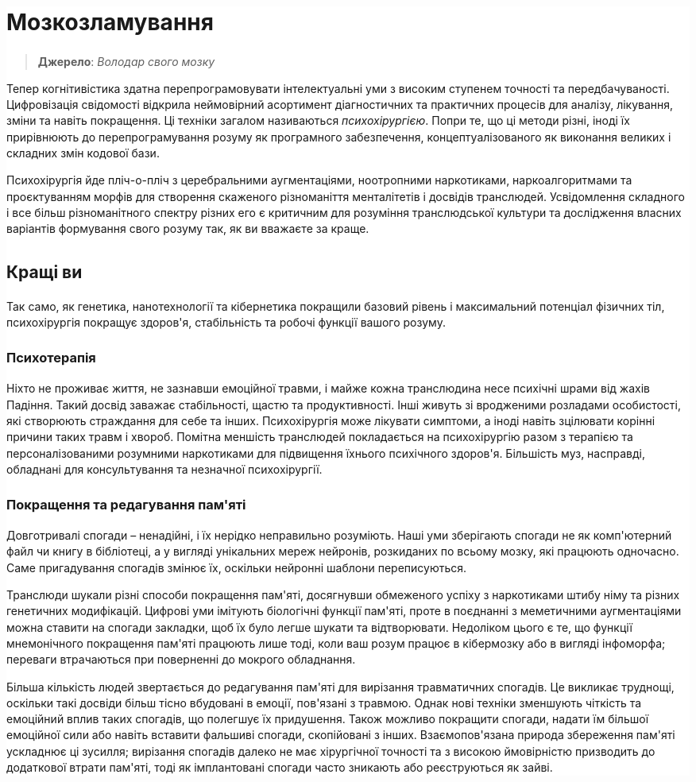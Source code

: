 # Мозкозламування

> **Джерело**: _Володар свого мозку_

Тепер когнітивістика здатна перепрограмовувати інтелектуальні уми з високим ступенем точності та передбачуваності. Цифровізація свідомості відкрила неймовірний асортимент діагностичних та практичних процесів для аналізу, лікування, зміни та навіть покращення. Ці техніки загалом називаються _психохірургією_. Попри те, що ці методи різні, іноді їх прирівнюють до перепрограмування розуму як програмного забезпечення, концептуалізованого як виконання великих і складних змін кодової бази.

Психохірургія йде пліч-о-пліч з церебральними аугментаціями, ноотропними наркотиками, наркоалгоритмами та проєктуванням морфів для створення скаженого різноманіття менталітетів і досвідів транслюдей. Усвідомлення складного і все більш різноманітного спектру різних его є критичним для розуміння транслюдської культури та дослідження власних варіантів формування свого розуму так, як ви вважаєте за краще.

## Кращі ви

Так само, як генетика, нанотехнології та кібернетика покращили базовий рівень і максимальний потенціал фізичних тіл, психохірургія покращує здоров'я, стабільність та робочі функції вашого розуму.

### Психотерапія

Ніхто не проживає життя, не зазнавши емоційної травми, і майже кожна транслюдина несе психічні шрами від жахів Падіння. Такий досвід заважає стабільності, щастю та продуктивності. Інші живуть зі вродженими розладами особистості, які створюють страждання для себе та інших. Психохірургія може лікувати симптоми, а іноді навіть зцілювати корінні причини таких травм і хвороб. Помітна меншість транслюдей покладається на психохірургію разом з терапією та персоналізованими розумними наркотиками для підвищення їхнього психічного здоров'я. Більшість муз, насправді, обладнані для консультування та незначної психохірургії.

### Покращення та редагування пам'яті

Довготривалі спогади – ненадійні, і їх нерідко неправильно розуміють. Наші уми зберігають спогади не як комп'ютерний файл чи книгу в бібліотеці, а у вигляді унікальних мереж нейронів, розкиданих по всьому мозку, які працюють одночасно. Саме пригадування спогадів змінює їх, оскільки нейронні шаблони переписуються.

Транслюди шукали різні способи покращення пам'яті, досягнувши обмеженого успіху з наркотиками штибу німу та різних генетичних модифікацій. Цифрові уми імітують біологічні функції пам'яті, проте в поєднанні з меметичними аугментаціями можна ставити на спогади закладки, щоб їх було легше шукати та відтворювати. Недоліком цього є те, що функції мнемонічного покращення пам'яті працюють лише тоді, коли ваш розум працює в кібермозку або в вигляді інфоморфа; переваги втрачаються при поверненні до мокрого обладнання.

Більша кількість людей звертається до редагування пам'яті для вирізання травматичних спогадів. Це викликає труднощі, оскільки такі досвіди більш тісно вбудовані в емоції, пов'язані з травмою. Однак нові техніки зменшують чіткість та емоційний вплив таких спогадів, що полегшує їх придушення. Також можливо покращити спогади, надати їм більшої емоційної сили або навіть вставити фальшиві спогади, скопійовані з інших. Взаємопов'язана природа збереження пам'яті ускладнює ці зусилля; вирізання спогадів далеко не має хірургічної точності та з високою ймовірністю призводить до додаткової втрати пам'яті, тоді як імплантовані спогади часто зникають або реєструються як зайві.
